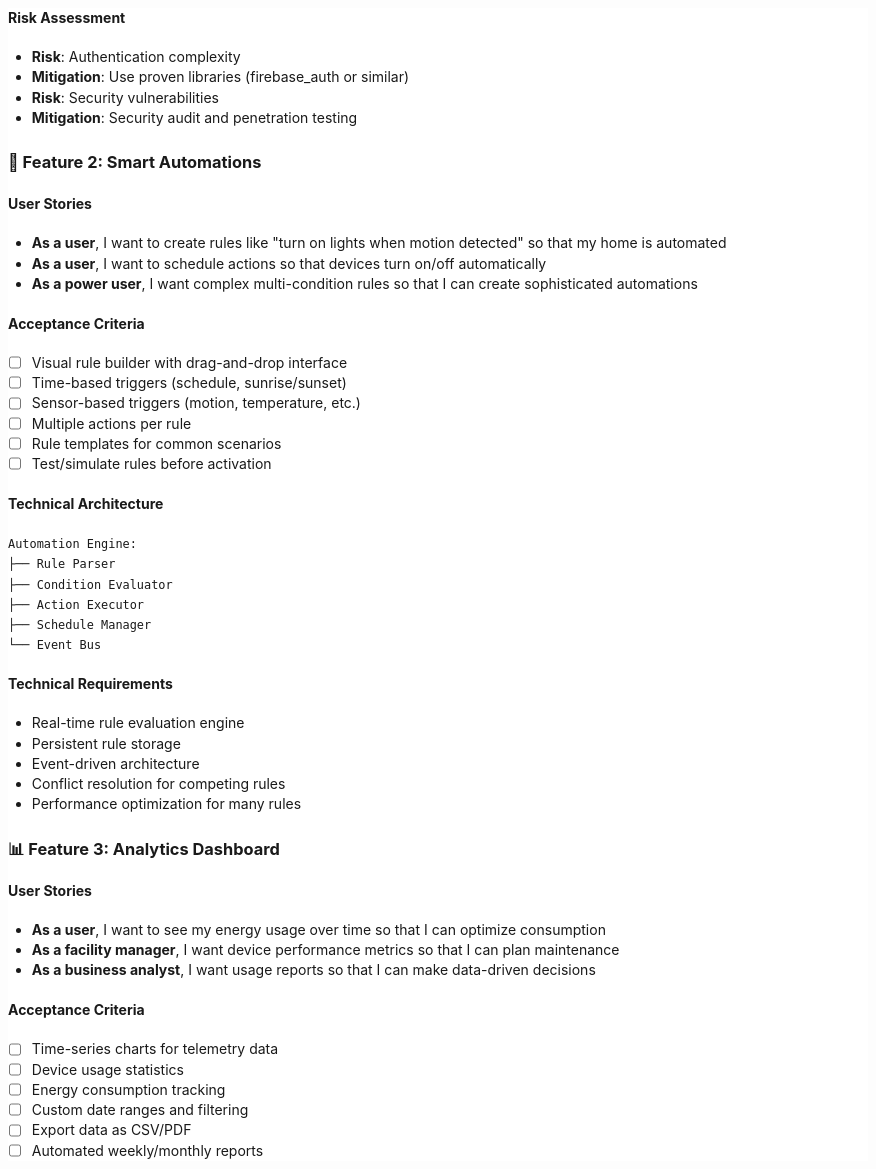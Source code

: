#### Risk Assessment
- **Risk**: Authentication complexity
- **Mitigation**: Use proven libraries (firebase_auth or similar)
- **Risk**: Security vulnerabilities
- **Mitigation**: Security audit and penetration testing

### 🎯 Feature 2: Smart Automations

#### User Stories
- **As a user**, I want to create rules like "turn on lights when motion detected" so that my home is automated
- **As a user**, I want to schedule actions so that devices turn on/off automatically
- **As a power user**, I want complex multi-condition rules so that I can create sophisticated automations

#### Acceptance Criteria
- [ ] Visual rule builder with drag-and-drop interface
- [ ] Time-based triggers (schedule, sunrise/sunset)
- [ ] Sensor-based triggers (motion, temperature, etc.)
- [ ] Multiple actions per rule
- [ ] Rule templates for common scenarios
- [ ] Test/simulate rules before activation

#### Technical Architecture
```
Automation Engine:
├── Rule Parser
├── Condition Evaluator  
├── Action Executor
├── Schedule Manager
└── Event Bus
```

#### Technical Requirements
- Real-time rule evaluation engine
- Persistent rule storage
- Event-driven architecture
- Conflict resolution for competing rules
- Performance optimization for many rules

### 📊 Feature 3: Analytics Dashboard

#### User Stories
- **As a user**, I want to see my energy usage over time so that I can optimize consumption
- **As a facility manager**, I want device performance metrics so that I can plan maintenance
- **As a business analyst**, I want usage reports so that I can make data-driven decisions

#### Acceptance Criteria
- [ ] Time-series charts for telemetry data
- [ ] Device usage statistics
- [ ] Energy consumption tracking
- [ ] Custom date ranges and filtering
- [ ] Export data as CSV/PDF
- [ ] Automated weekly/monthly reports
